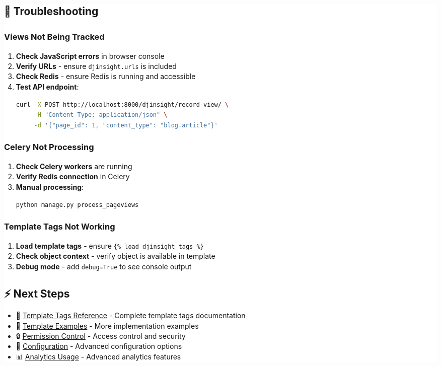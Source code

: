 ## 🚨 Troubleshooting

### Views Not Being Tracked

1. **Check JavaScript errors** in browser console
2. **Verify URLs** - ensure `djinsight.urls` is included
3. **Check Redis** - ensure Redis is running and accessible
4. **Test API endpoint**:
   ```bash
   curl -X POST http://localhost:8000/djinsight/record-view/ \
        -H "Content-Type: application/json" \
        -d '{"page_id": 1, "content_type": "blog.article"}'
   ```

### Celery Not Processing

1. **Check Celery workers** are running
2. **Verify Redis connection** in Celery
3. **Manual processing**:
   ```bash
   python manage.py process_pageviews
   ```

### Template Tags Not Working

1. **Load template tags** - ensure `{% load djinsight_tags %}`
2. **Check object context** - verify object is available in template
3. **Debug mode** - add `debug=True` to see console output

## ⚡ Next Steps

- 📖 [Template Tags Reference](template-tags.md) - Complete template tags documentation
- 🎨 [Template Examples](template-examples.md) - More implementation examples  
- 🔒 [Permission Control](permission-control.md) - Access control and security
- 🔧 [Configuration](configuration.md) - Advanced configuration options
- 📊 [Analytics Usage](analytics.md) - Advanced analytics features 